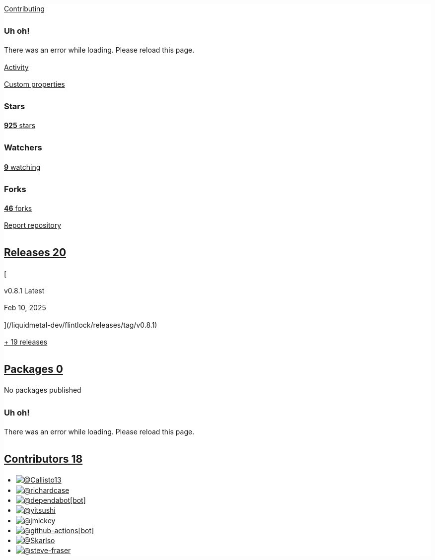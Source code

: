 [Contributing](#contributing-ov-file)

### Uh oh!

There was an error while loading. Please reload this page.

[Activity](/liquidmetal-dev/flintlock/activity)

[Custom properties](/liquidmetal-dev/flintlock/custom-properties)

### Stars

[**925** stars](/liquidmetal-dev/flintlock/stargazers)

### Watchers

[**9** watching](/liquidmetal-dev/flintlock/watchers)

### Forks

[**46** forks](/liquidmetal-dev/flintlock/forks)

[Report repository](/contact/report-content?content_url=https%3A%2F%2Fgithub.com%2Fliquidmetal-dev%2Fflintlock&report=liquidmetal-dev+%28user%29)

## [Releases 20](/liquidmetal-dev/flintlock/releases)

[

v0.8.1 Latest

Feb 10, 2025



](/liquidmetal-dev/flintlock/releases/tag/v0.8.1)

[\+ 19 releases](/liquidmetal-dev/flintlock/releases)

## [Packages 0](/orgs/liquidmetal-dev/packages?repo_name=flintlock)

No packages published  

### Uh oh!

There was an error while loading. Please reload this page.

## [Contributors 18](/liquidmetal-dev/flintlock/graphs/contributors)

*   [![@Callisto13](https://avatars.githubusercontent.com/u/8898786?s=64&v=4)](https://github.com/Callisto13)
*   [![@richardcase](https://avatars.githubusercontent.com/u/198425?s=64&v=4)](https://github.com/richardcase)
*   [![@dependabot[bot]](https://avatars.githubusercontent.com/in/29110?s=64&v=4)](https://github.com/apps/dependabot)
*   [![@yitsushi](https://avatars.githubusercontent.com/u/183191?s=64&v=4)](https://github.com/yitsushi)
*   [![@jmickey](https://avatars.githubusercontent.com/u/7720995?s=64&v=4)](https://github.com/jmickey)
*   [![@github-actions[bot]](https://avatars.githubusercontent.com/in/15368?s=64&v=4)](https://github.com/apps/github-actions)
*   [![@Skarlso](https://avatars.githubusercontent.com/u/182850?s=64&v=4)](https://github.com/Skarlso)
*   [![@steve-fraser](https://avatars.githubusercontent.com/u/11997824?s=64&v=4)](https://github.com/steve-fraser)